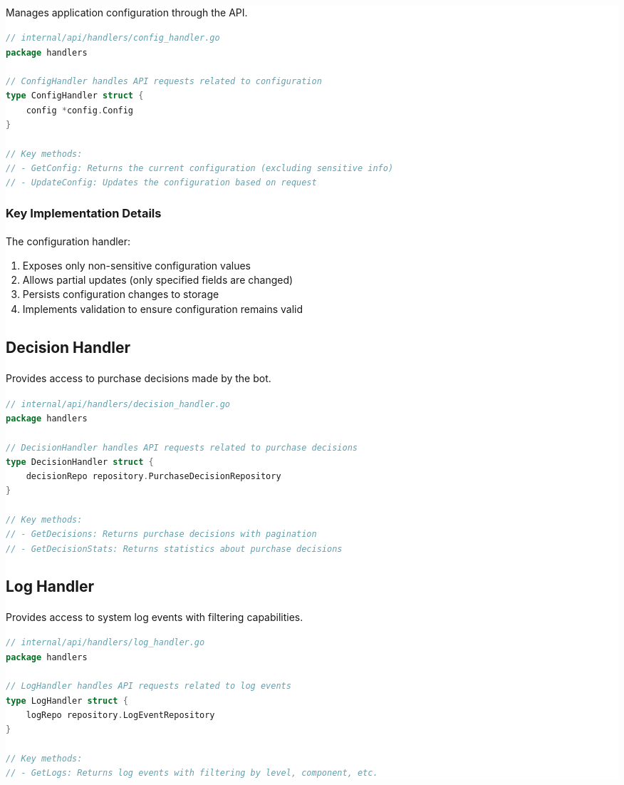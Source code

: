 Manages application configuration through the API.

```go
// internal/api/handlers/config_handler.go
package handlers

// ConfigHandler handles API requests related to configuration
type ConfigHandler struct {
    config *config.Config
}

// Key methods:
// - GetConfig: Returns the current configuration (excluding sensitive info)
// - UpdateConfig: Updates the configuration based on request
```

### Key Implementation Details

The configuration handler:
1. Exposes only non-sensitive configuration values
2. Allows partial updates (only specified fields are changed)
3. Persists configuration changes to storage
4. Implements validation to ensure configuration remains valid

## Decision Handler

Provides access to purchase decisions made by the bot.

```go
// internal/api/handlers/decision_handler.go
package handlers

// DecisionHandler handles API requests related to purchase decisions
type DecisionHandler struct {
    decisionRepo repository.PurchaseDecisionRepository
}

// Key methods:
// - GetDecisions: Returns purchase decisions with pagination
// - GetDecisionStats: Returns statistics about purchase decisions
```

## Log Handler

Provides access to system log events with filtering capabilities.

```go
// internal/api/handlers/log_handler.go
package handlers

// LogHandler handles API requests related to log events
type LogHandler struct {
    logRepo repository.LogEventRepository
}

// Key methods:
// - GetLogs: Returns log events with filtering by level, component, etc.
```
